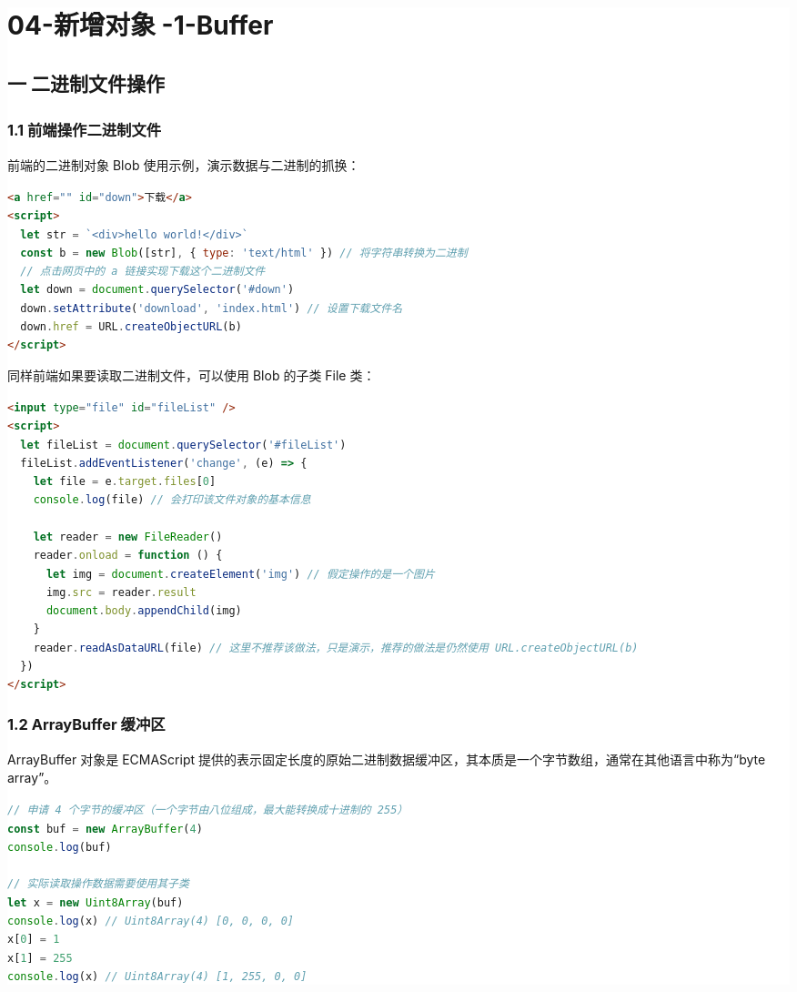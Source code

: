# 04-新增对象 -1-Buffer

## 一 二进制文件操作

### 1.1 前端操作二进制文件

前端的二进制对象 Blob 使用示例，演示数据与二进制的抓换：

```html
<a href="" id="down">下载</a>
<script>
  let str = `<div>hello world!</div>`
  const b = new Blob([str], { type: 'text/html' }) // 将字符串转换为二进制
  // 点击网页中的 a 链接实现下载这个二进制文件
  let down = document.querySelector('#down')
  down.setAttribute('download', 'index.html') // 设置下载文件名
  down.href = URL.createObjectURL(b)
</script>
```

同样前端如果要读取二进制文件，可以使用 Blob 的子类 File 类：

```html
<input type="file" id="fileList" />
<script>
  let fileList = document.querySelector('#fileList')
  fileList.addEventListener('change', (e) => {
    let file = e.target.files[0]
    console.log(file) // 会打印该文件对象的基本信息

    let reader = new FileReader()
    reader.onload = function () {
      let img = document.createElement('img') // 假定操作的是一个图片
      img.src = reader.result
      document.body.appendChild(img)
    }
    reader.readAsDataURL(file) // 这里不推荐该做法，只是演示，推荐的做法是仍然使用 URL.createObjectURL(b)
  })
</script>
```

### 1.2 ArrayBuffer 缓冲区

ArrayBuffer 对象是 ECMAScript 提供的表示固定长度的原始二进制数据缓冲区，其本质是一个字节数组，通常在其他语言中称为“byte array”。

```js
// 申请 4 个字节的缓冲区（一个字节由八位组成，最大能转换成十进制的 255）
const buf = new ArrayBuffer(4)
console.log(buf)

// 实际读取操作数据需要使用其子类
let x = new Uint8Array(buf)
console.log(x) // Uint8Array(4) [0, 0, 0, 0]
x[0] = 1
x[1] = 255
console.log(x) // Uint8Array(4) [1, 255, 0, 0]
```
